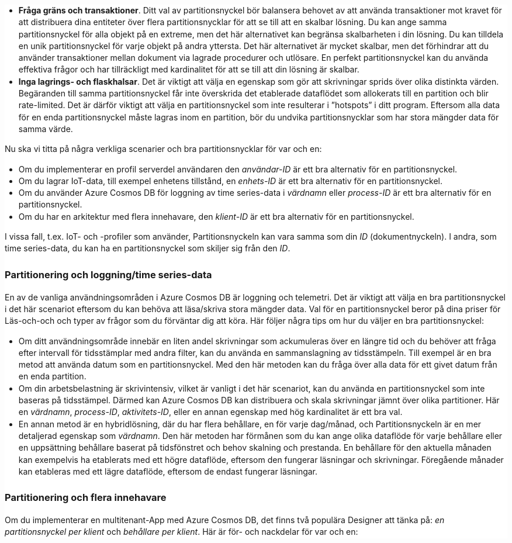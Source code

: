 * **Fråga gräns och transaktioner**. Ditt val av partitionsnyckel bör balansera behovet av att använda transaktioner mot kravet för att distribuera dina entiteter över flera partitionsnycklar för att se till att en skalbar lösning. Du kan ange samma partitionsnyckel för alla objekt på en extreme, men det här alternativet kan begränsa skalbarheten i din lösning. Du kan tilldela en unik partitionsnyckel för varje objekt på andra yttersta. Det här alternativet är mycket skalbar, men det förhindrar att du använder transaktioner mellan dokument via lagrade procedurer och utlösare. En perfekt partitionsnyckel kan du använda effektiva frågor och har tillräckligt med kardinalitet för att se till att din lösning är skalbar. 
* **Inga lagrings- och flaskhalsar**. Det är viktigt att välja en egenskap som gör att skrivningar sprids över olika distinkta värden. Begäranden till samma partitionsnyckel får inte överskrida det etablerade dataflödet som allokerats till en partition och blir rate-limited. Det är därför viktigt att välja en partitionsnyckel som inte resulterar i ”hotspots” i ditt program. Eftersom alla data för en enda partitionsnyckel måste lagras inom en partition, bör du undvika partitionsnycklar som har stora mängder data för samma värde. 

Nu ska vi titta på några verkliga scenarier och bra partitionsnycklar för var och en:
* Om du implementerar en profil serverdel användaren den *användar-ID* är ett bra alternativ för en partitionsnyckel.
* Om du lagrar IoT-data, till exempel enhetens tillstånd, en *enhets-ID* är ett bra alternativ för en partitionsnyckel.
* Om du använder Azure Cosmos DB för loggning av time series-data i *värdnamn* eller *process-ID* är ett bra alternativ för en partitionsnyckel.
* Om du har en arkitektur med flera innehavare, den *klient-ID* är ett bra alternativ för en partitionsnyckel.

I vissa fall, t.ex. IoT- och -profiler som använder, Partitionsnyckeln kan vara samma som din *ID* (dokumentnyckeln). I andra, som time series-data, du kan ha en partitionsnyckel som skiljer sig från den *ID*.

### <a name="partitioning-and-loggingtime-series-data"></a>Partitionering och loggning/time series-data
En av de vanliga användningsområden i Azure Cosmos DB är loggning och telemetri. Det är viktigt att välja en bra partitionsnyckel i det här scenariot eftersom du kan behöva att läsa/skriva stora mängder data. Val för en partitionsnyckel beror på dina priser för Läs-och-och och typer av frågor som du förväntar dig att köra. Här följer några tips om hur du väljer en bra partitionsnyckel:

* Om ditt användningsområde innebär en liten andel skrivningar som ackumuleras över en längre tid och du behöver att fråga efter intervall för tidsstämplar med andra filter, kan du använda en sammanslagning av tidsstämpeln. Till exempel är en bra metod att använda datum som en partitionsnyckel. Med den här metoden kan du fråga över alla data för ett givet datum från en enda partition. 
* Om din arbetsbelastning är skrivintensiv, vilket är vanligt i det här scenariot, kan du använda en partitionsnyckel som inte baseras på tidsstämpel. Därmed kan Azure Cosmos DB kan distribuera och skala skrivningar jämnt över olika partitioner. Här en *värdnamn*, *process-ID*, *aktivitets-ID*, eller en annan egenskap med hög kardinalitet är ett bra val. 
* En annan metod är en hybridlösning, där du har flera behållare, en för varje dag/månad, och Partitionsnyckeln är en mer detaljerad egenskap som *värdnamn*. Den här metoden har förmånen som du kan ange olika dataflöde för varje behållare eller en uppsättning behållare baserat på tidsfönstret och behov skalning och prestanda. En behållare för den aktuella månaden kan exempelvis ha etablerats med ett högre dataflöde, eftersom den fungerar läsningar och skrivningar. Föregående månader kan etableras med ett lägre dataflöde, eftersom de endast fungerar läsningar.

### <a name="partitioning-and-multitenancy"></a>Partitionering och flera innehavare
Om du implementerar en multitenant-App med Azure Cosmos DB, det finns två populära Designer att tänka på: *en partitionsnyckel per klient* och *behållare per klient*. Här är för- och nackdelar för var och en:
